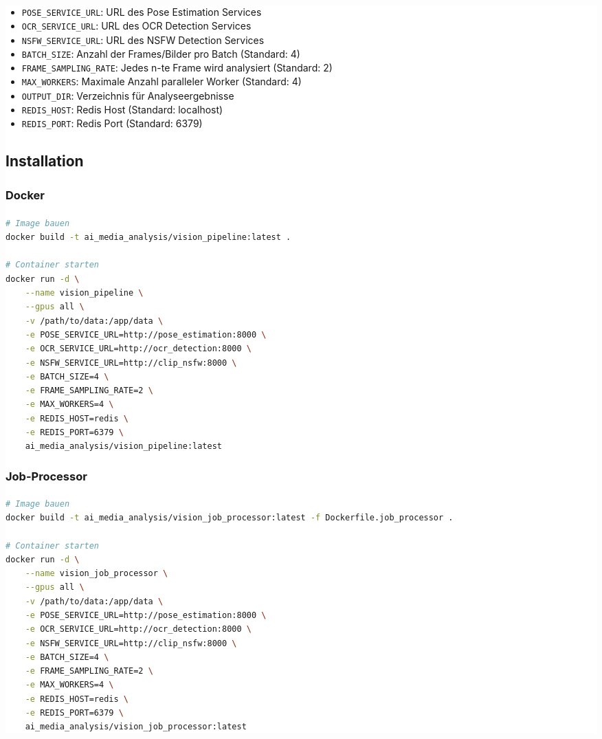 - `POSE_SERVICE_URL`: URL des Pose Estimation Services
- `OCR_SERVICE_URL`: URL des OCR Detection Services
- `NSFW_SERVICE_URL`: URL des NSFW Detection Services
- `BATCH_SIZE`: Anzahl der Frames/Bilder pro Batch (Standard: 4)
- `FRAME_SAMPLING_RATE`: Jedes n-te Frame wird analysiert (Standard: 2)
- `MAX_WORKERS`: Maximale Anzahl paralleler Worker (Standard: 4)
- `OUTPUT_DIR`: Verzeichnis für Analyseergebnisse
- `REDIS_HOST`: Redis Host (Standard: localhost)
- `REDIS_PORT`: Redis Port (Standard: 6379)

## Installation

### Docker

```bash
# Image bauen
docker build -t ai_media_analysis/vision_pipeline:latest .

# Container starten
docker run -d \
    --name vision_pipeline \
    --gpus all \
    -v /path/to/data:/app/data \
    -e POSE_SERVICE_URL=http://pose_estimation:8000 \
    -e OCR_SERVICE_URL=http://ocr_detection:8000 \
    -e NSFW_SERVICE_URL=http://clip_nsfw:8000 \
    -e BATCH_SIZE=4 \
    -e FRAME_SAMPLING_RATE=2 \
    -e MAX_WORKERS=4 \
    -e REDIS_HOST=redis \
    -e REDIS_PORT=6379 \
    ai_media_analysis/vision_pipeline:latest
```

### Job-Processor

```bash
# Image bauen
docker build -t ai_media_analysis/vision_job_processor:latest -f Dockerfile.job_processor .

# Container starten
docker run -d \
    --name vision_job_processor \
    --gpus all \
    -v /path/to/data:/app/data \
    -e POSE_SERVICE_URL=http://pose_estimation:8000 \
    -e OCR_SERVICE_URL=http://ocr_detection:8000 \
    -e NSFW_SERVICE_URL=http://clip_nsfw:8000 \
    -e BATCH_SIZE=4 \
    -e FRAME_SAMPLING_RATE=2 \
    -e MAX_WORKERS=4 \
    -e REDIS_HOST=redis \
    -e REDIS_PORT=6379 \
    ai_media_analysis/vision_job_processor:latest
```
